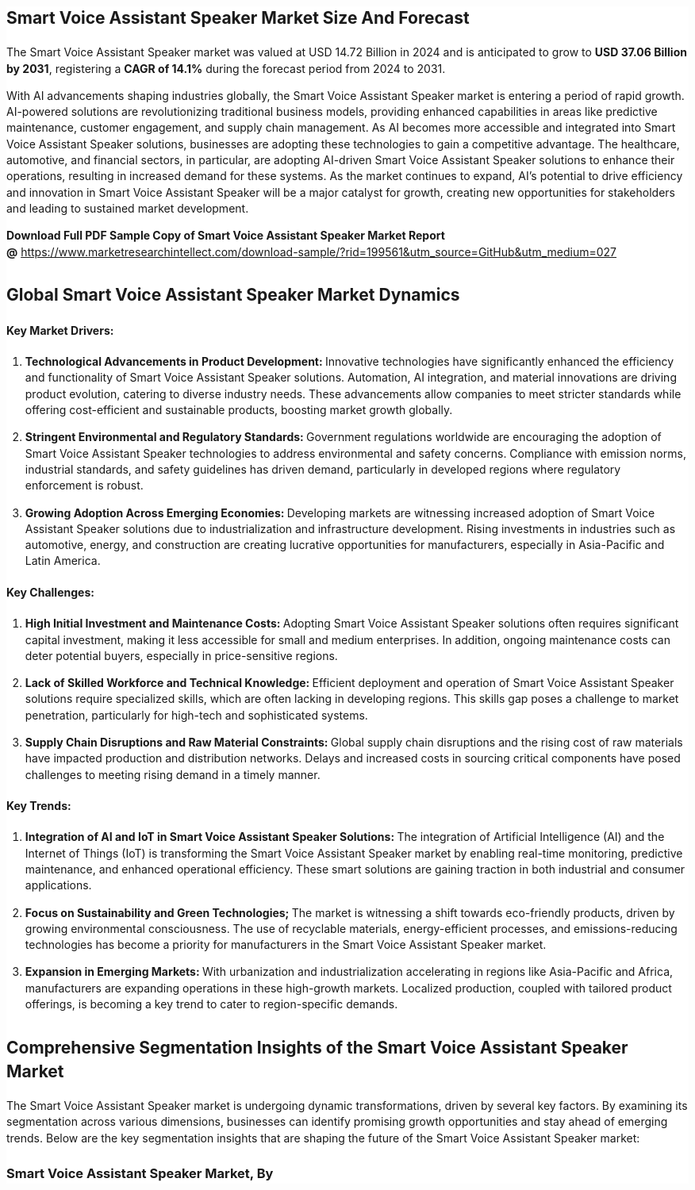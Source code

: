 <h2>Smart Voice Assistant Speaker Market Size And Forecast</h2><p>The Smart Voice Assistant Speaker market was valued at USD 14.72 Billion in 2024 and is anticipated to grow to <strong>USD 37.06 Billion by 2031</strong>, registering a <strong>CAGR of 14.1%</strong> during the forecast period from 2024 to 2031.</p><p>With AI advancements shaping industries globally, the Smart Voice Assistant Speaker market is entering a period of rapid growth. AI-powered solutions are revolutionizing traditional business models, providing enhanced capabilities in areas like predictive maintenance, customer engagement, and supply chain management. As AI becomes more accessible and integrated into Smart Voice Assistant Speaker solutions, businesses are adopting these technologies to gain a competitive advantage. The healthcare, automotive, and financial sectors, in particular, are adopting AI-driven Smart Voice Assistant Speaker solutions to enhance their operations, resulting in increased demand for these systems. As the market continues to expand, AI’s potential to drive efficiency and innovation in Smart Voice Assistant Speaker will be a major catalyst for growth, creating new opportunities for stakeholders and leading to sustained market development.</p><p><strong>Download Full PDF Sample Copy of Smart Voice Assistant Speaker Market Report @</strong>&nbsp;<a href="https://www.marketresearchintellect.com/download-sample/?rid=199561&amp;utm_source=GitHub&amp;utm_medium=027">https://www.marketresearchintellect.com/download-sample/?rid=199561&amp;utm_source=GitHub&amp;utm_medium=027</a></p><h2>Global Smart Voice Assistant Speaker Market Dynamics</h2><h4><strong>Key Market Drivers:</strong></h4><ol><li><p><strong>Technological Advancements in Product Development:&nbsp;</strong>Innovative technologies have significantly enhanced the efficiency and functionality of Smart Voice Assistant Speaker solutions. Automation, AI integration, and material innovations are driving product evolution, catering to diverse industry needs. These advancements allow companies to meet stricter standards while offering cost-efficient and sustainable products, boosting market growth globally.</p></li><li><p><strong>Stringent Environmental and Regulatory Standards:&nbsp;</strong>Government regulations worldwide are encouraging the adoption of Smart Voice Assistant Speaker technologies to address environmental and safety concerns. Compliance with emission norms, industrial standards, and safety guidelines has driven demand, particularly in developed regions where regulatory enforcement is robust.</p></li><li><p><strong>Growing Adoption Across Emerging Economies:&nbsp;</strong>Developing markets are witnessing increased adoption of Smart Voice Assistant Speaker solutions due to industrialization and infrastructure development. Rising investments in industries such as automotive, energy, and construction are creating lucrative opportunities for manufacturers, especially in Asia-Pacific and Latin America.</p></li></ol><h4><strong>Key Challenges:</strong></h4><ol><li><p><strong>High Initial Investment and Maintenance Costs:&nbsp;</strong>Adopting Smart Voice Assistant Speaker solutions often requires significant capital investment, making it less accessible for small and medium enterprises. In addition, ongoing maintenance costs can deter potential buyers, especially in price-sensitive regions.</p></li><li><p><strong>Lack of Skilled Workforce and Technical Knowledge:&nbsp;</strong>Efficient deployment and operation of Smart Voice Assistant Speaker solutions require specialized skills, which are often lacking in developing regions. This skills gap poses a challenge to market penetration, particularly for high-tech and sophisticated systems.</p></li><li><p><strong>Supply Chain Disruptions and Raw Material Constraints:&nbsp;</strong>Global supply chain disruptions and the rising cost of raw materials have impacted production and distribution networks. Delays and increased costs in sourcing critical components have posed challenges to meeting rising demand in a timely manner.</p></li></ol><h4><strong>Key Trends:</strong></h4><ol><li><p><strong>Integration of AI and IoT in Smart Voice Assistant Speaker Solutions:&nbsp;</strong>The integration of Artificial Intelligence (AI) and the Internet of Things (IoT) is transforming the Smart Voice Assistant Speaker market by enabling real-time monitoring, predictive maintenance, and enhanced operational efficiency. These smart solutions are gaining traction in both industrial and consumer applications.</p></li><li><p><strong>Focus on Sustainability and Green Technologies;&nbsp;</strong>The market is witnessing a shift towards eco-friendly products, driven by growing environmental consciousness. The use of recyclable materials, energy-efficient processes, and emissions-reducing technologies has become a priority for manufacturers in the Smart Voice Assistant Speaker market.</p></li><li><p><strong>Expansion in Emerging Markets:&nbsp;</strong>With urbanization and industrialization accelerating in regions like Asia-Pacific and Africa, manufacturers are expanding operations in these high-growth markets. Localized production, coupled with tailored product offerings, is becoming a key trend to cater to region-specific demands.</p></li></ol><div class="article-main__content" data-test-id="publishing-text-block"><h2>Comprehensive Segmentation Insights of the Smart Voice Assistant Speaker Market</h2><p>The Smart Voice Assistant Speaker market is undergoing dynamic transformations, driven by several key factors. By examining its segmentation across various dimensions, businesses can identify promising growth opportunities and stay ahead of emerging trends. Below are the key segmentation insights that are shaping the future of the Smart Voice Assistant Speaker market:</p><h3><strong>Smart Voice Assistant Speaker Market, By
